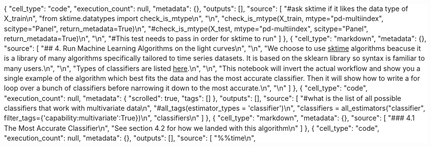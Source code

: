   {
   "cell_type": "code",
   "execution_count": null,
   "metadata": {},
   "outputs": [],
   "source": [
    "#ask sktime if it likes the data type of X_train\n",
    "from sktime.datatypes import check_is_mtype\n",
    "\n",
    "check_is_mtype(X_train, mtype=\"pd-multiindex\", scitype=\"Panel\", return_metadata=True)\n",
    "#check_is_mtype(X_test, mtype=\"pd-multiindex\", scitype=\"Panel\", return_metadata=True)\n",
    "\n",
    "#This test needs to pass in order for sktime to run"
   ]
  },
  {
   "cell_type": "markdown",
   "metadata": {},
   "source": [
    "## 4. Run Machine Learning Algorithms on the light curves\n",
    "\n",
    "We choose to use [sktime](https://www.sktime.net/en/stable/index.html) algorithms beacuse it is a library of many algorithms specifically tailored to time series datasets.  It is based on the sklearn library so syntax is familiar to many users.\n",
    "\n",
    "Types of classifiers are listed [here](https://www.sktime.net/en/stable/api_reference/classification.html).\n",
    "\n",
    "This notebook will invert the actual workflow and show you a single example of the algorithm which best fits the data and has the most accurate classifier. Then it will show how to write a for loop over a bunch of classifiers before narrowing it down to the most accurate.\n",
    "\n"
   ]
  },
  {
   "cell_type": "code",
   "execution_count": null,
   "metadata": {
    "scrolled": true,
    "tags": []
   },
   "outputs": [],
   "source": [
    "#what is the list of all possible classifiers that work with multivariate data\n",
    "#all_tags(estimator_types = 'classifier')\n",
    "classifiers = all_estimators(\"classifier\", filter_tags={'capability:multivariate':True})\n",
    "classifiers\n"
   ]
  },
  {
   "cell_type": "markdown",
   "metadata": {},
   "source": [
    "### 4.1 The Most Accurate Classifier\n",
    "See section 4.2 for how we landed with this algorithm\n"
   ]
  },
  {
   "cell_type": "code",
   "execution_count": null,
   "metadata": {},
   "outputs": [],
   "source": [
    "%%time\n",